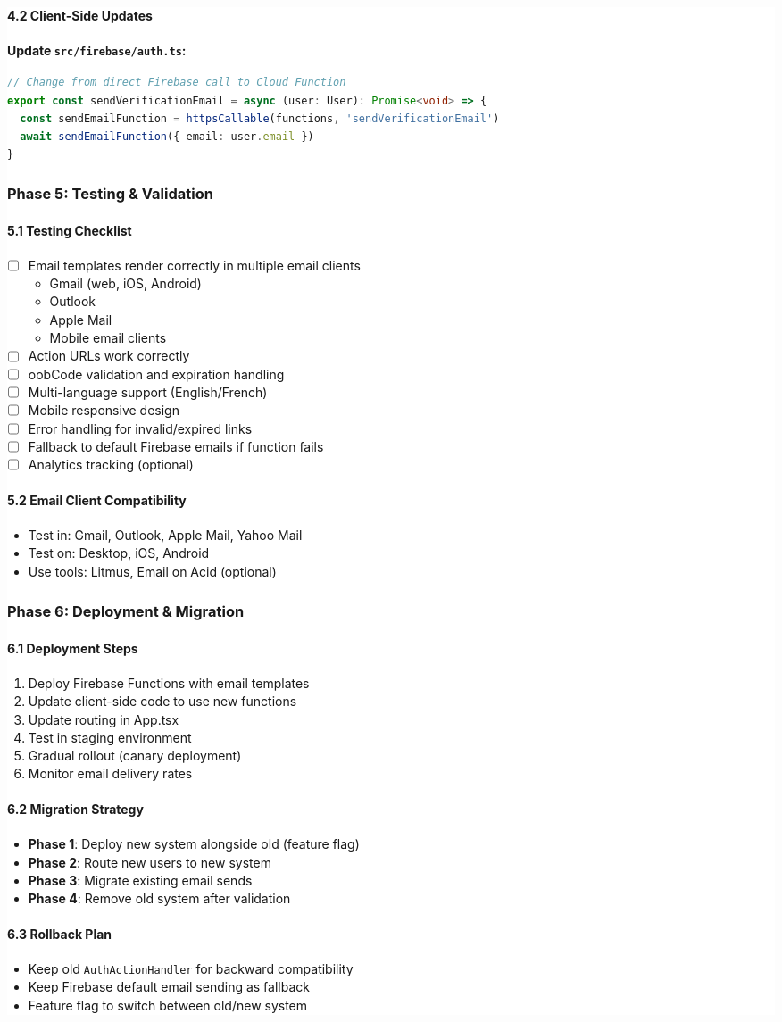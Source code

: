 #### 4.2 Client-Side Updates

**Update `src/firebase/auth.ts`:**
```typescript
// Change from direct Firebase call to Cloud Function
export const sendVerificationEmail = async (user: User): Promise<void> => {
  const sendEmailFunction = httpsCallable(functions, 'sendVerificationEmail')
  await sendEmailFunction({ email: user.email })
}
```

### Phase 5: Testing & Validation

#### 5.1 Testing Checklist
- [ ] Email templates render correctly in multiple email clients
  - Gmail (web, iOS, Android)
  - Outlook
  - Apple Mail
  - Mobile email clients
- [ ] Action URLs work correctly
- [ ] oobCode validation and expiration handling
- [ ] Multi-language support (English/French)
- [ ] Mobile responsive design
- [ ] Error handling for invalid/expired links
- [ ] Fallback to default Firebase emails if function fails
- [ ] Analytics tracking (optional)

#### 5.2 Email Client Compatibility
- Test in: Gmail, Outlook, Apple Mail, Yahoo Mail
- Test on: Desktop, iOS, Android
- Use tools: Litmus, Email on Acid (optional)

### Phase 6: Deployment & Migration

#### 6.1 Deployment Steps
1. Deploy Firebase Functions with email templates
2. Update client-side code to use new functions
3. Update routing in App.tsx
4. Test in staging environment
5. Gradual rollout (canary deployment)
6. Monitor email delivery rates

#### 6.2 Migration Strategy
- **Phase 1**: Deploy new system alongside old (feature flag)
- **Phase 2**: Route new users to new system
- **Phase 3**: Migrate existing email sends
- **Phase 4**: Remove old system after validation

#### 6.3 Rollback Plan
- Keep old `AuthActionHandler` for backward compatibility
- Keep Firebase default email sending as fallback
- Feature flag to switch between old/new system
